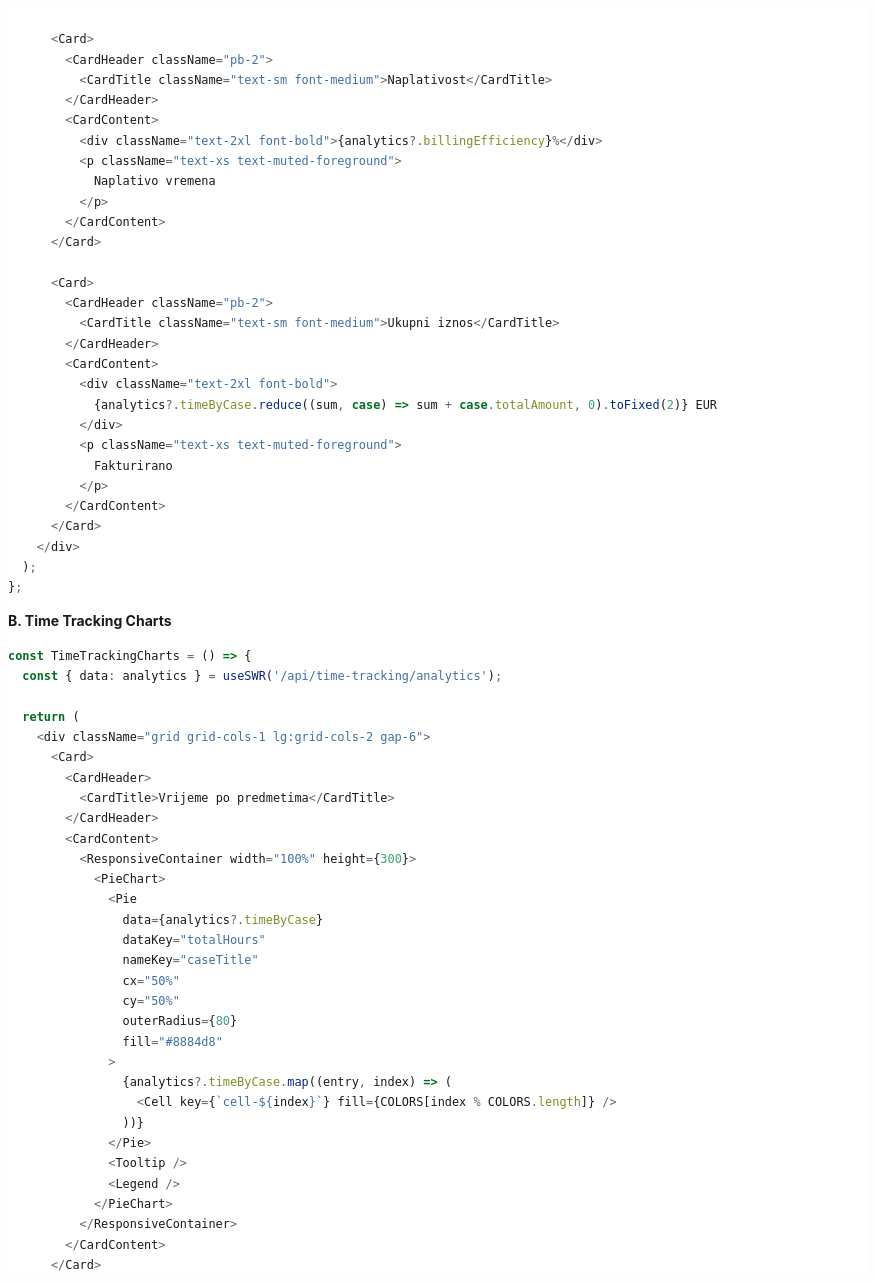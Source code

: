 ```typescript
      
      <Card>
        <CardHeader className="pb-2">
          <CardTitle className="text-sm font-medium">Naplativost</CardTitle>
        </CardHeader>
        <CardContent>
          <div className="text-2xl font-bold">{analytics?.billingEfficiency}%</div>
          <p className="text-xs text-muted-foreground">
            Naplativo vremena
          </p>
        </CardContent>
      </Card>
      
      <Card>
        <CardHeader className="pb-2">
          <CardTitle className="text-sm font-medium">Ukupni iznos</CardTitle>
        </CardHeader>
        <CardContent>
          <div className="text-2xl font-bold">
            {analytics?.timeByCase.reduce((sum, case) => sum + case.totalAmount, 0).toFixed(2)} EUR
          </div>
          <p className="text-xs text-muted-foreground">
            Fakturirano
          </p>
        </CardContent>
      </Card>
    </div>
  );
};
```

**B. Time Tracking Charts**
```typescript
const TimeTrackingCharts = () => {
  const { data: analytics } = useSWR('/api/time-tracking/analytics');
  
  return (
    <div className="grid grid-cols-1 lg:grid-cols-2 gap-6">
      <Card>
        <CardHeader>
          <CardTitle>Vrijeme po predmetima</CardTitle>
        </CardHeader>
        <CardContent>
          <ResponsiveContainer width="100%" height={300}>
            <PieChart>
              <Pie
                data={analytics?.timeByCase}
                dataKey="totalHours"
                nameKey="caseTitle"
                cx="50%"
                cy="50%"
                outerRadius={80}
                fill="#8884d8"
              >
                {analytics?.timeByCase.map((entry, index) => (
                  <Cell key={`cell-${index}`} fill={COLORS[index % COLORS.length]} />
                ))}
              </Pie>
              <Tooltip />
              <Legend />
            </PieChart>
          </ResponsiveContainer>
        </CardContent>
      </Card>
```